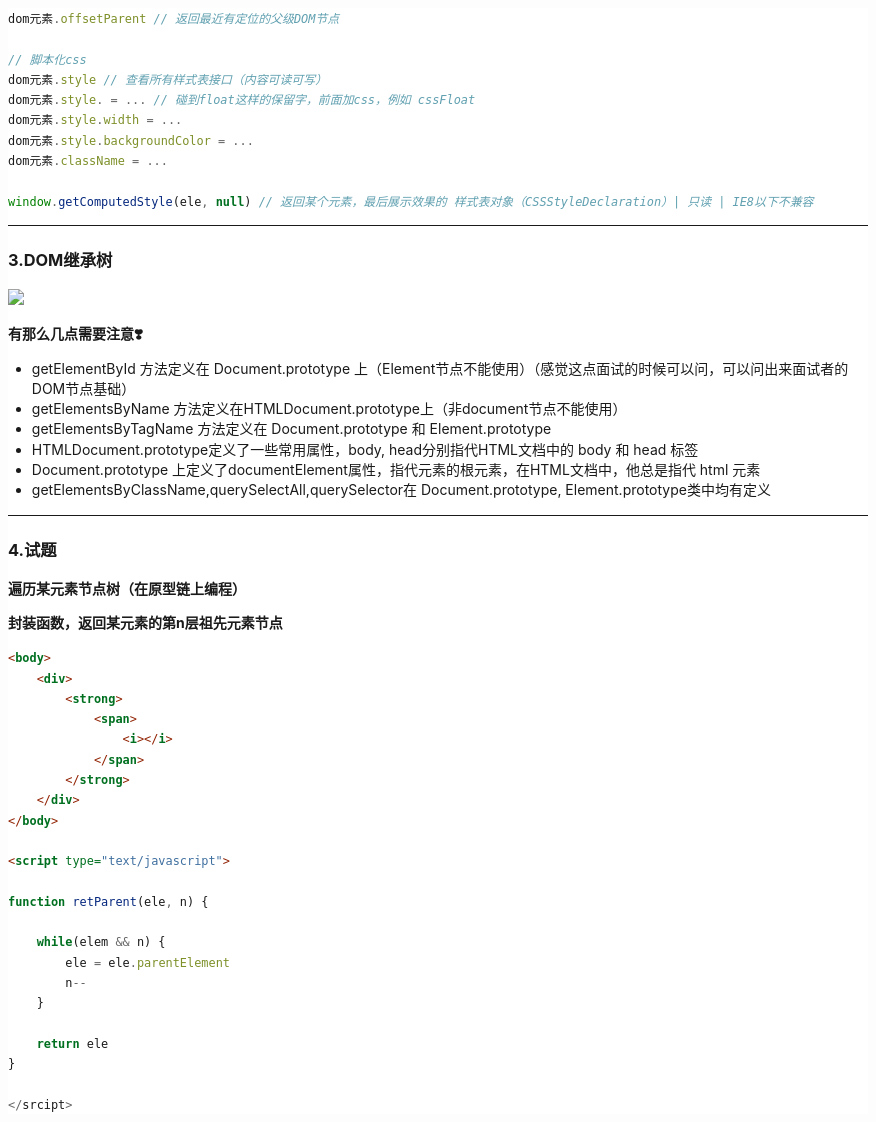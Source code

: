 ```js
dom元素.offsetParent // 返回最近有定位的父级DOM节点

// 脚本化css
dom元素.style // 查看所有样式表接口（内容可读可写）
dom元素.style. = ... // 碰到float这样的保留字，前面加css，例如 cssFloat
dom元素.style.width = ...
dom元素.style.backgroundColor = ...
dom元素.className = ...

window.getComputedStyle(ele, null) // 返回某个元素，最后展示效果的 样式表对象（CSSStyleDeclaration）| 只读 | IE8以下不兼容

```

---

### 3.DOM继承树

<img src="https://timgsa.baidu.com/timg?image&quality=80&size=b9999_10000&sec=1567450094844&di=b6a47996f4baad433acfd0ec74d4d2eb&imgtype=0&src=http%3A%2F%2Faliyunzixunbucket.oss-cn-beijing.aliyuncs.com%2Fjpg%2Fdcef2cf7735f46627c7d9dfec51d1caa.jpg%3Fx-oss-process%3Dimage%2Fresize%2Cp_100%2Fauto-orient%2C1%2Fquality%2Cq_90%2Fformat%2Cjpg%2Fwatermark%2Cimage_eXVuY2VzaGk%3D%2Ct_100" />

**有那么几点需要注意❣️**

- getElementById 方法定义在 Document.prototype 上（Element节点不能使用）（感觉这点面试的时候可以问，可以问出来面试者的DOM节点基础）
- getElementsByName 方法定义在HTMLDocument.prototype上（非document节点不能使用）
- getElementsByTagName 方法定义在 Document.prototype 和 Element.prototype
- HTMLDocument.prototype定义了一些常用属性，body, head分别指代HTML文档中的 body 和 head 标签
- Document.prototype 上定义了documentElement属性，指代元素的根元素，在HTML文档中，他总是指代 html 元素
- getElementsByClassName,querySelectAll,querySelector在 Document.prototype, Element.prototype类中均有定义

---

### 4.试题

**遍历某元素节点树（在原型链上编程）**

```js

```

**封装函数，返回某元素的第n层祖先元素节点**

```html
<body>
    <div>
        <strong>
            <span>
                <i></i>
            </span>
        </strong>
    </div>
</body>

<script type="text/javascript">

function retParent(ele, n) {
    
    while(elem && n) {
        ele = ele.parentElement
        n--
    }

    return ele
}

</srcipt>
```
